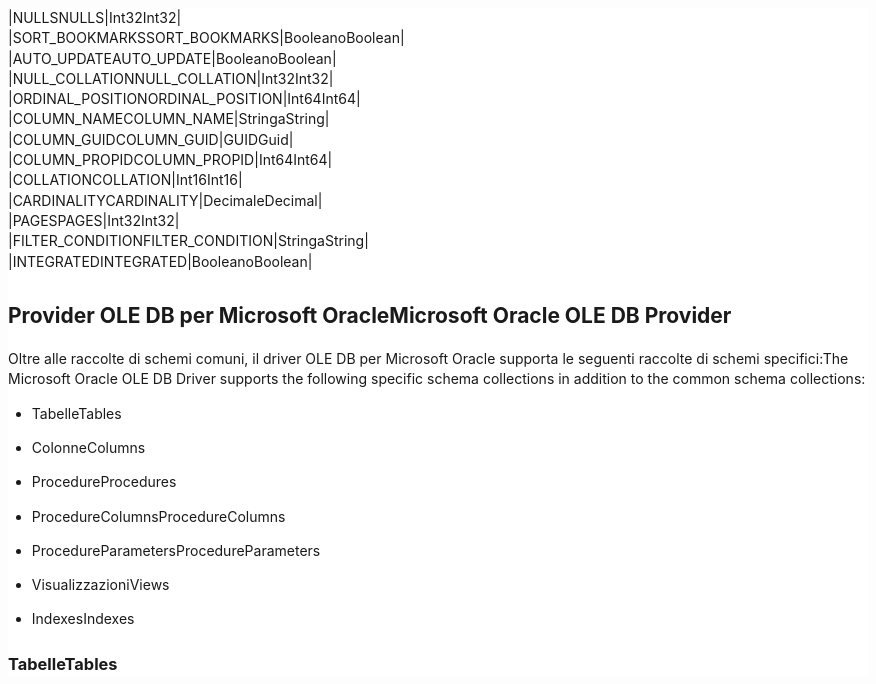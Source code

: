 |<span data-ttu-id="92e1b-292">NULLS</span><span class="sxs-lookup"><span data-stu-id="92e1b-292">NULLS</span></span>|<span data-ttu-id="92e1b-293">Int32</span><span class="sxs-lookup"><span data-stu-id="92e1b-293">Int32</span></span>|  
|<span data-ttu-id="92e1b-294">SORT_BOOKMARKS</span><span class="sxs-lookup"><span data-stu-id="92e1b-294">SORT_BOOKMARKS</span></span>|<span data-ttu-id="92e1b-295">Booleano</span><span class="sxs-lookup"><span data-stu-id="92e1b-295">Boolean</span></span>|  
|<span data-ttu-id="92e1b-296">AUTO_UPDATE</span><span class="sxs-lookup"><span data-stu-id="92e1b-296">AUTO_UPDATE</span></span>|<span data-ttu-id="92e1b-297">Booleano</span><span class="sxs-lookup"><span data-stu-id="92e1b-297">Boolean</span></span>|  
|<span data-ttu-id="92e1b-298">NULL_COLLATION</span><span class="sxs-lookup"><span data-stu-id="92e1b-298">NULL_COLLATION</span></span>|<span data-ttu-id="92e1b-299">Int32</span><span class="sxs-lookup"><span data-stu-id="92e1b-299">Int32</span></span>|  
|<span data-ttu-id="92e1b-300">ORDINAL_POSITION</span><span class="sxs-lookup"><span data-stu-id="92e1b-300">ORDINAL_POSITION</span></span>|<span data-ttu-id="92e1b-301">Int64</span><span class="sxs-lookup"><span data-stu-id="92e1b-301">Int64</span></span>|  
|<span data-ttu-id="92e1b-302">COLUMN_NAME</span><span class="sxs-lookup"><span data-stu-id="92e1b-302">COLUMN_NAME</span></span>|<span data-ttu-id="92e1b-303">Stringa</span><span class="sxs-lookup"><span data-stu-id="92e1b-303">String</span></span>|  
|<span data-ttu-id="92e1b-304">COLUMN_GUID</span><span class="sxs-lookup"><span data-stu-id="92e1b-304">COLUMN_GUID</span></span>|<span data-ttu-id="92e1b-305">GUID</span><span class="sxs-lookup"><span data-stu-id="92e1b-305">Guid</span></span>|  
|<span data-ttu-id="92e1b-306">COLUMN_PROPID</span><span class="sxs-lookup"><span data-stu-id="92e1b-306">COLUMN_PROPID</span></span>|<span data-ttu-id="92e1b-307">Int64</span><span class="sxs-lookup"><span data-stu-id="92e1b-307">Int64</span></span>|  
|<span data-ttu-id="92e1b-308">COLLATION</span><span class="sxs-lookup"><span data-stu-id="92e1b-308">COLLATION</span></span>|<span data-ttu-id="92e1b-309">Int16</span><span class="sxs-lookup"><span data-stu-id="92e1b-309">Int16</span></span>|  
|<span data-ttu-id="92e1b-310">CARDINALITY</span><span class="sxs-lookup"><span data-stu-id="92e1b-310">CARDINALITY</span></span>|<span data-ttu-id="92e1b-311">Decimale</span><span class="sxs-lookup"><span data-stu-id="92e1b-311">Decimal</span></span>|  
|<span data-ttu-id="92e1b-312">PAGES</span><span class="sxs-lookup"><span data-stu-id="92e1b-312">PAGES</span></span>|<span data-ttu-id="92e1b-313">Int32</span><span class="sxs-lookup"><span data-stu-id="92e1b-313">Int32</span></span>|  
|<span data-ttu-id="92e1b-314">FILTER_CONDITION</span><span class="sxs-lookup"><span data-stu-id="92e1b-314">FILTER_CONDITION</span></span>|<span data-ttu-id="92e1b-315">Stringa</span><span class="sxs-lookup"><span data-stu-id="92e1b-315">String</span></span>|  
|<span data-ttu-id="92e1b-316">INTEGRATED</span><span class="sxs-lookup"><span data-stu-id="92e1b-316">INTEGRATED</span></span>|<span data-ttu-id="92e1b-317">Booleano</span><span class="sxs-lookup"><span data-stu-id="92e1b-317">Boolean</span></span>|  
  
## <a name="microsoft-oracle-ole-db-provider"></a><span data-ttu-id="92e1b-318">Provider OLE DB per Microsoft Oracle</span><span class="sxs-lookup"><span data-stu-id="92e1b-318">Microsoft Oracle OLE DB Provider</span></span>  
 <span data-ttu-id="92e1b-319">Oltre alle raccolte di schemi comuni, il driver OLE DB per Microsoft Oracle supporta le seguenti raccolte di schemi specifici:</span><span class="sxs-lookup"><span data-stu-id="92e1b-319">The Microsoft Oracle OLE DB Driver supports the following specific schema collections in addition to the common schema collections:</span></span>  
  
- <span data-ttu-id="92e1b-320">Tabelle</span><span class="sxs-lookup"><span data-stu-id="92e1b-320">Tables</span></span>  
  
- <span data-ttu-id="92e1b-321">Colonne</span><span class="sxs-lookup"><span data-stu-id="92e1b-321">Columns</span></span>  
  
- <span data-ttu-id="92e1b-322">Procedure</span><span class="sxs-lookup"><span data-stu-id="92e1b-322">Procedures</span></span>  
  
- <span data-ttu-id="92e1b-323">ProcedureColumns</span><span class="sxs-lookup"><span data-stu-id="92e1b-323">ProcedureColumns</span></span>  
  
- <span data-ttu-id="92e1b-324">ProcedureParameters</span><span class="sxs-lookup"><span data-stu-id="92e1b-324">ProcedureParameters</span></span>  
  
- <span data-ttu-id="92e1b-325">Visualizzazioni</span><span class="sxs-lookup"><span data-stu-id="92e1b-325">Views</span></span>  
  
- <span data-ttu-id="92e1b-326">Indexes</span><span class="sxs-lookup"><span data-stu-id="92e1b-326">Indexes</span></span>  
  
### <a name="tables"></a><span data-ttu-id="92e1b-327">Tabelle</span><span class="sxs-lookup"><span data-stu-id="92e1b-327">Tables</span></span>  
  